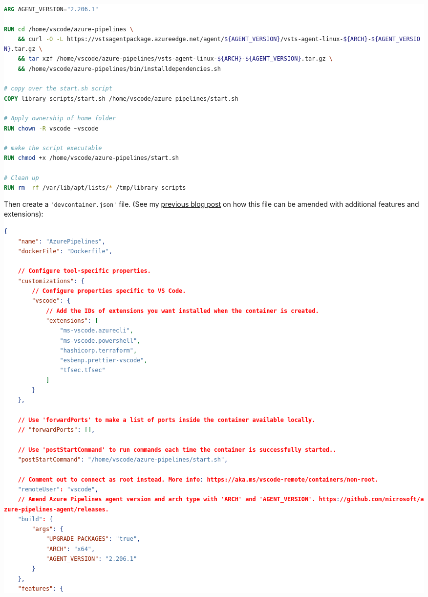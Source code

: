 ```dockerfile
ARG AGENT_VERSION="2.206.1"

RUN cd /home/vscode/azure-pipelines \
    && curl -O -L https://vstsagentpackage.azureedge.net/agent/${AGENT_VERSION}/vsts-agent-linux-${ARCH}-${AGENT_VERSION}.tar.gz \
    && tar xzf /home/vscode/azure-pipelines/vsts-agent-linux-${ARCH}-${AGENT_VERSION}.tar.gz \
    && /home/vscode/azure-pipelines/bin/installdependencies.sh

# copy over the start.sh script
COPY library-scripts/start.sh /home/vscode/azure-pipelines/start.sh

# Apply ownership of home folder
RUN chown -R vscode ~vscode

# make the script executable
RUN chmod +x /home/vscode/azure-pipelines/start.sh

# Clean up
RUN rm -rf /var/lib/apt/lists/* /tmp/library-scripts
```

Then create a `'devcontainer.json'` file. (See my [previous blog post](https://dev.to/pwd9000/introduction-to-github-codespaces-building-your-first-dev-container-69l) on how this file can be amended with additional features and extensions):

```JSON
{
	"name": "AzurePipelines",
	"dockerFile": "Dockerfile",
	
	// Configure tool-specific properties.
	"customizations": {
		// Configure properties specific to VS Code.
		"vscode": {		
			// Add the IDs of extensions you want installed when the container is created.
			"extensions": [
				"ms-vscode.azurecli",
				"ms-vscode.powershell",
				"hashicorp.terraform",
				"esbenp.prettier-vscode",
				"tfsec.tfsec"
			]
		}
	},
	
	// Use 'forwardPorts' to make a list of ports inside the container available locally.
	// "forwardPorts": [],

	// Use 'postStartCommand' to run commands each time the container is successfully started..
    "postStartCommand": "/home/vscode/azure-pipelines/start.sh",

	// Comment out to connect as root instead. More info: https://aka.ms/vscode-remote/containers/non-root.
	"remoteUser": "vscode",
	// Amend Azure Pipelines agent version and arch type with 'ARCH' and 'AGENT_VERSION'. https://github.com/microsoft/azure-pipelines-agent/releases.
	"build": {
		"args": {
			"UPGRADE_PACKAGES": "true",
			"ARCH": "x64",
			"AGENT_VERSION": "2.206.1"
		}
	},
	"features": {
```